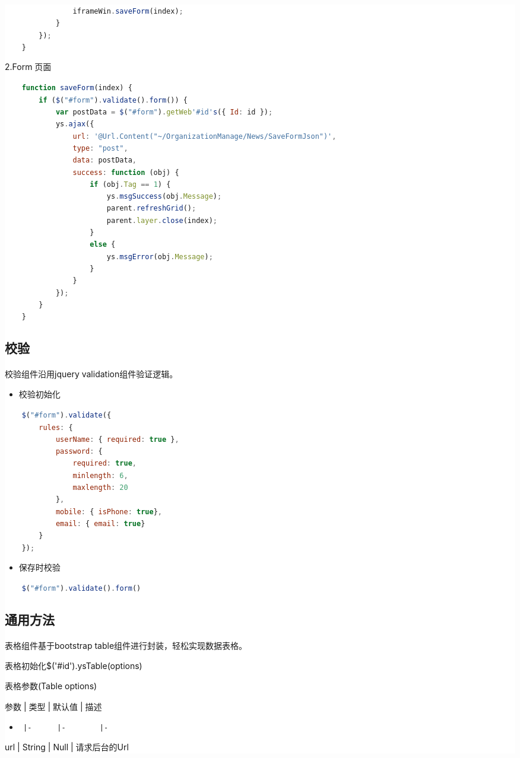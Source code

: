 ```javascript
                iframeWin.saveForm(index);
            }
        });
    }
```

2.Form 页面
```javascript
    function saveForm(index) {
        if ($("#form").validate().form()) {
            var postData = $("#form").getWeb'#id's({ Id: id });
            ys.ajax({
                url: '@Url.Content("~/OrganizationManage/News/SaveFormJson")',
                type: "post",
                data: postData,
                success: function (obj) {
                    if (obj.Tag == 1) {
                        ys.msgSuccess(obj.Message);
                        parent.refreshGrid();
                        parent.layer.close(index);
                    }
                    else {
                        ys.msgError(obj.Message);
                    }
                }
            });
        }
    }
```


## 校验

校验组件沿用jquery validation组件验证逻辑。

- 校验初始化
```javascript
    $("#form").validate({
        rules: {
            userName: { required: true },
            password: {
                required: true,
                minlength: 6,
                maxlength: 20
            },
            mobile: { isPhone: true},
            email: { email: true}
        }
    });
```

- 保存时校验

```javascript
	$("#form").validate().form()
```

## 通用方法

表格组件基于bootstrap table组件进行封装，轻松实现数据表格。

表格初始化$('#id').ysTable(options)

表格参数(Table options)

参数   |  类型  |  默认值  |  描述
-      |-      |-        |-
url    |  String | Null   | 请求后台的Url